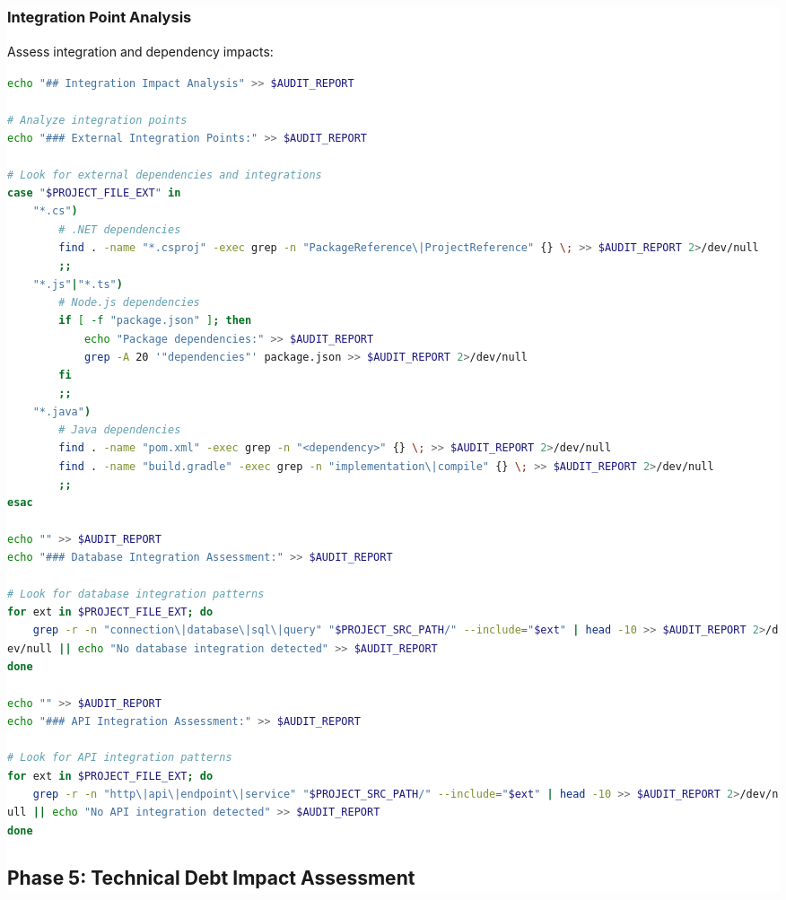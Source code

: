 ### Integration Point Analysis

Assess integration and dependency impacts:

```bash
echo "## Integration Impact Analysis" >> $AUDIT_REPORT

# Analyze integration points
echo "### External Integration Points:" >> $AUDIT_REPORT

# Look for external dependencies and integrations
case "$PROJECT_FILE_EXT" in
    "*.cs")
        # .NET dependencies
        find . -name "*.csproj" -exec grep -n "PackageReference\|ProjectReference" {} \; >> $AUDIT_REPORT 2>/dev/null
        ;;
    "*.js"|"*.ts")
        # Node.js dependencies  
        if [ -f "package.json" ]; then
            echo "Package dependencies:" >> $AUDIT_REPORT
            grep -A 20 '"dependencies"' package.json >> $AUDIT_REPORT 2>/dev/null
        fi
        ;;
    "*.java")
        # Java dependencies
        find . -name "pom.xml" -exec grep -n "<dependency>" {} \; >> $AUDIT_REPORT 2>/dev/null
        find . -name "build.gradle" -exec grep -n "implementation\|compile" {} \; >> $AUDIT_REPORT 2>/dev/null
        ;;
esac

echo "" >> $AUDIT_REPORT
echo "### Database Integration Assessment:" >> $AUDIT_REPORT

# Look for database integration patterns
for ext in $PROJECT_FILE_EXT; do
    grep -r -n "connection\|database\|sql\|query" "$PROJECT_SRC_PATH/" --include="$ext" | head -10 >> $AUDIT_REPORT 2>/dev/null || echo "No database integration detected" >> $AUDIT_REPORT
done

echo "" >> $AUDIT_REPORT
echo "### API Integration Assessment:" >> $AUDIT_REPORT

# Look for API integration patterns  
for ext in $PROJECT_FILE_EXT; do
    grep -r -n "http\|api\|endpoint\|service" "$PROJECT_SRC_PATH/" --include="$ext" | head -10 >> $AUDIT_REPORT 2>/dev/null || echo "No API integration detected" >> $AUDIT_REPORT
done
```

## Phase 5: Technical Debt Impact Assessment
